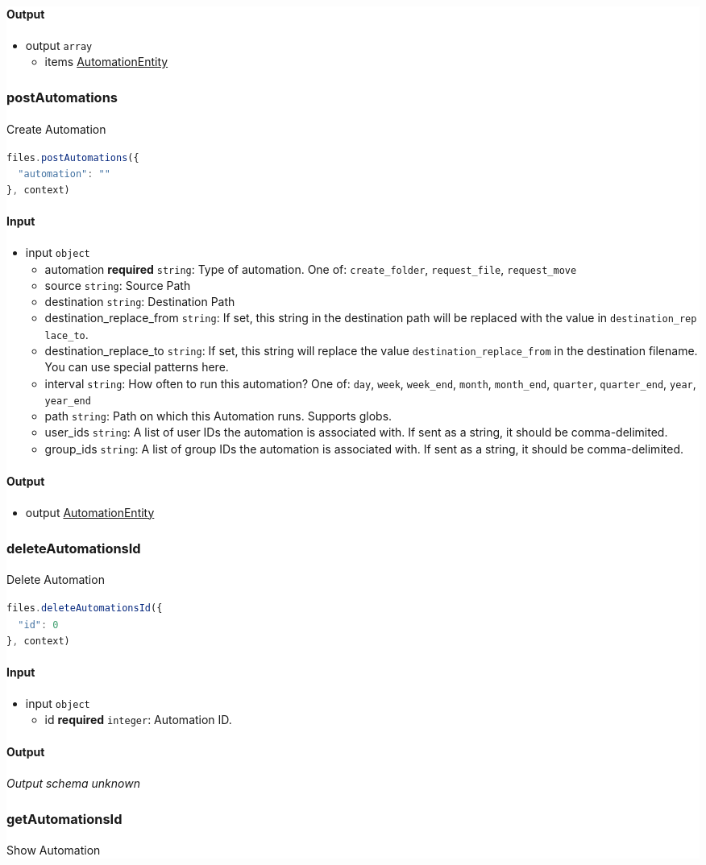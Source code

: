 #### Output
* output `array`
  * items [AutomationEntity](#automationentity)

### postAutomations
Create Automation


```js
files.postAutomations({
  "automation": ""
}, context)
```

#### Input
* input `object`
  * automation **required** `string`: Type of automation.  One of: `create_folder`, `request_file`, `request_move`
  * source `string`: Source Path
  * destination `string`: Destination Path
  * destination_replace_from `string`: If set, this string in the destination path will be replaced with the value in `destination_replace_to`.
  * destination_replace_to `string`: If set, this string will replace the value `destination_replace_from` in the destination filename. You can use special patterns here.
  * interval `string`: How often to run this automation? One of: `day`, `week`, `week_end`, `month`, `month_end`, `quarter`, `quarter_end`, `year`, `year_end`
  * path `string`: Path on which this Automation runs.  Supports globs.
  * user_ids `string`: A list of user IDs the automation is associated with. If sent as a string, it should be comma-delimited.
  * group_ids `string`: A list of group IDs the automation is associated with. If sent as a string, it should be comma-delimited.

#### Output
* output [AutomationEntity](#automationentity)

### deleteAutomationsId
Delete Automation


```js
files.deleteAutomationsId({
  "id": 0
}, context)
```

#### Input
* input `object`
  * id **required** `integer`: Automation ID.

#### Output
*Output schema unknown*

### getAutomationsId
Show Automation
